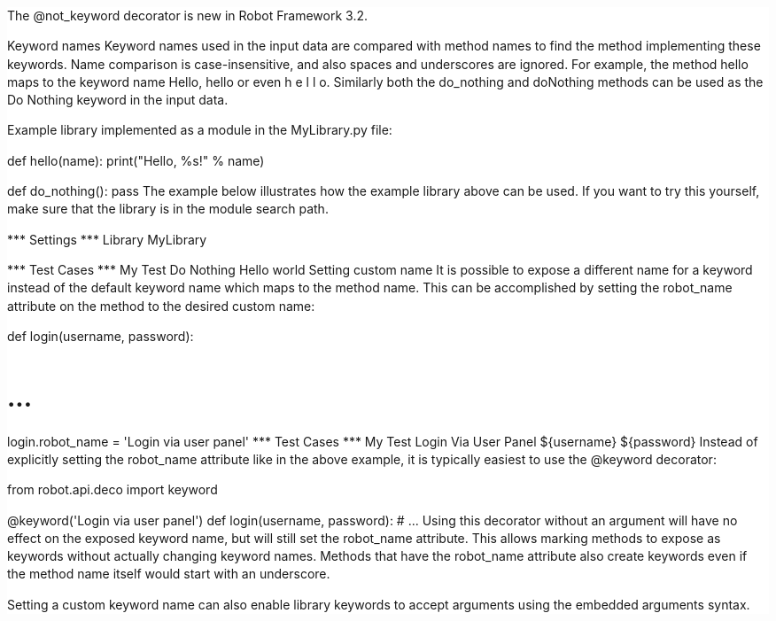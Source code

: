 The @not_keyword decorator is new in Robot Framework 3.2.

Keyword names
Keyword names used in the input data are compared with method names to find the method implementing these keywords. Name comparison is case-insensitive, and also spaces and underscores are ignored. For example, the method hello maps to the keyword name Hello, hello or even h e l l o. Similarly both the do_nothing and doNothing methods can be used as the Do Nothing keyword in the input data.

Example library implemented as a module in the MyLibrary.py file:

def hello(name):
    print("Hello, %s!" % name)

def do_nothing():
    pass
The example below illustrates how the example library above can be used. If you want to try this yourself, make sure that the library is in the module search path.

*** Settings ***
Library    MyLibrary

*** Test Cases ***
My Test
    Do Nothing
    Hello    world
Setting custom name
It is possible to expose a different name for a keyword instead of the default keyword name which maps to the method name. This can be accomplished by setting the robot_name attribute on the method to the desired custom name:

def login(username, password):
  # ...

login.robot_name = 'Login via user panel'
*** Test Cases ***
My Test
    Login Via User Panel    ${username}    ${password}
Instead of explicitly setting the robot_name attribute like in the above example, it is typically easiest to use the @keyword decorator:

from robot.api.deco import keyword


@keyword('Login via user panel')
def login(username, password):
      # ...
Using this decorator without an argument will have no effect on the exposed keyword name, but will still set the robot_name attribute. This allows marking methods to expose as keywords without actually changing keyword names. Methods that have the robot_name attribute also create keywords even if the method name itself would start with an underscore.

Setting a custom keyword name can also enable library keywords to accept arguments using the embedded arguments syntax.
